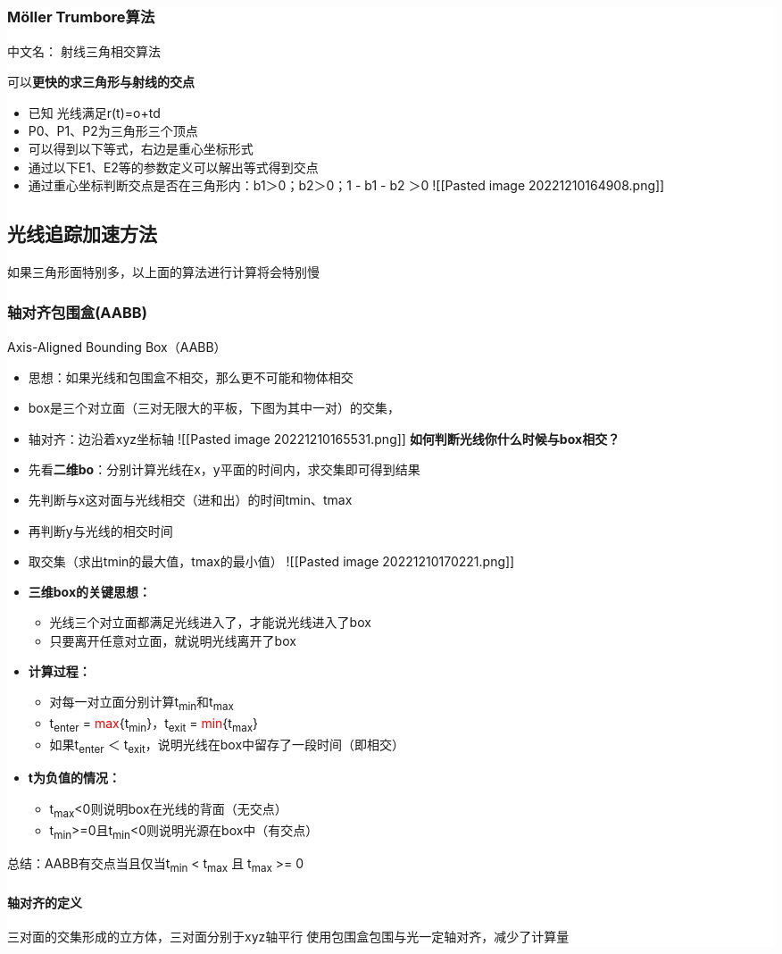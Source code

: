 
### Möller Trumbore算法

中文名： 射线三角相交算法

可以**更快的求三角形与射线的交点**

-   已知 光线满足r(t)=o+td
-   P0、P1、P2为三角形三个顶点
-   可以得到以下等式，右边是重心坐标形式
-   通过以下E1、E2等的参数定义可以解出等式得到交点
-   通过重心坐标判断交点是否在三角形内：b1＞0；b2＞0；1 - b1 - b2 ＞0
![[Pasted image 20221210164908.png]]

## **光线追踪加速方法**

如果三角形面特别多，以上面的算法进行计算将会特别慢

### 轴对齐包围盒(AABB)
Axis-Aligned Bounding Box（AABB）

- 思想：如果光线和包围盒不相交，那么更不可能和物体相交
- box是三个对立面（三对无限大的平板，下图为其中一对）的交集，
- 轴对齐：边沿着xyz坐标轴
![[Pasted image 20221210165531.png]]
**如何判断光线你什么时候与box相交？**
-   先看**二维bo**：分别计算光线在x，y平面的时间内，求交集即可得到结果

-   先判断与x这对面与光线相交（进和出）的时间tmin、tmax
-   再判断y与光线的相交时间
-   取交集（求出tmin的最大值，tmax的最小值）
![[Pasted image 20221210170221.png]]

- **三维box的关键思想：**
	- 光线三个对立面都满足光线进入了，才能说光线进入了box
	- 只要离开任意对立面，就说明光线离开了box

- **计算过程：**
	- 对每一对立面分别计算t<sub>min</sub>和t<sub>max</sub>
	- t<sub>enter</sub> = <font color="#ff0000">max</font>{t<sub>min</sub>}，t<sub>exit</sub> = <font color="#ff0000">min</font>{t<sub>max</sub>}
	- 如果t<sub>enter</sub> ＜ t<sub>exit</sub>，说明光线在box中留存了一段时间（即相交）

-   **t为负值的情况：**
	-   t<sub>max</sub><0则说明box在光线的背面（无交点）
	-   t<sub>min</sub>>=0且t<sub>min</sub><0则说明光源在box中（有交点）

总结：AABB有交点当且仅当t<sub>min</sub> < t<sub>max</sub> 且 t<sub>max</sub> >= 0

#### 轴对齐的定义

三对面的交集形成的立方体，三对面分别于xyz轴平行
使用包围盒包围与光一定轴对齐，减少了计算量

